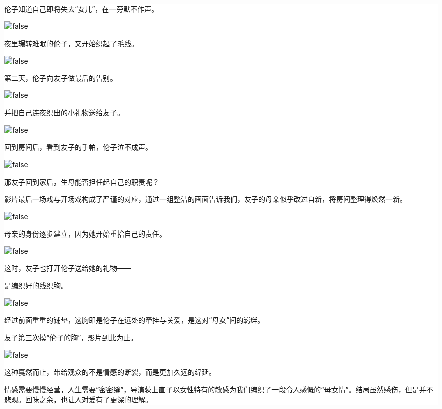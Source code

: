 伦子知道自己即将失去“女儿”，在一旁默不作声。

![false](https://img2.jiemian.com/jiemian/original/20171129/151194204471594400_a700xH.jpg)

夜里辗转难眠的伦子，又开始织起了毛线。

![false](https://img3.jiemian.com/jiemian/original/20171129/151194204483914800_a700xH.jpg)

第二天，伦子向友子做最后的告别。

![false](https://img2.jiemian.com/jiemian/original/20171129/151194204486184900_a700xH.jpg)

并把自己连夜织出的小礼物送给友子。

![false](https://img3.jiemian.com/jiemian/original/20171129/151194204498987300_a700xH.jpg)

回到房间后，看到友子的手帕，伦子泣不成声。

![false](https://img2.jiemian.com/jiemian/original/20171129/151194204510950900_a700xH.jpg)

那友子回到家后，生母能否担任起自己的职责呢？

影片最后一场戏与开场戏构成了严谨的对应，通过一组整洁的画面告诉我们，友子的母亲似乎改过自新，将房间整理得焕然一新。

![false](https://img2.jiemian.com/jiemian/original/20171129/151194204531585900_a700xH.jpg)

母亲的身份逐步建立，因为她开始重拾自己的责任。

![false](https://img2.jiemian.com/jiemian/original/20171129/151194204542012700_a700xH.jpg)

这时，友子也打开伦子送给她的礼物——

是编织好的线织胸。

![false](https://img1.jiemian.com/jiemian/original/20171129/151194204556899800_a700xH.jpg)

经过前面重重的铺垫，这胸即是伦子在远处的牵挂与关爱，是这对“母女”间的羁绊。

友子第三次摸“伦子的胸”，影片到此为止。

![false](https://img3.jiemian.com/jiemian/original/20171129/151194204579909000.gif)

这种戛然而止，带给观众的不是情感的断裂，而是更加久远的绵延。

情感需要慢慢经营，人生需要“密密缝”，导演荻上直子以女性特有的敏感为我们编织了一段令人感慨的“母女情”。结局虽然感伤，但是并不悲观。回味之余，也让人对爱有了更深的理解。  